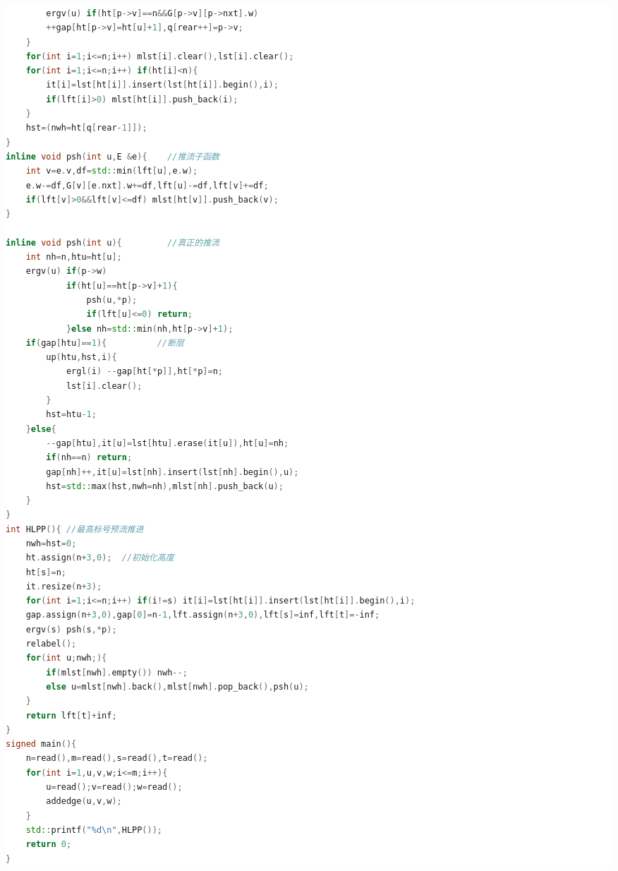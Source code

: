```cpp
        ergv(u) if(ht[p->v]==n&&G[p->v][p->nxt].w)
        ++gap[ht[p->v]=ht[u]+1],q[rear++]=p->v;
    }
    for(int i=1;i<=n;i++) mlst[i].clear(),lst[i].clear();
    for(int i=1;i<=n;i++) if(ht[i]<n){
        it[i]=lst[ht[i]].insert(lst[ht[i]].begin(),i);
        if(lft[i]>0) mlst[ht[i]].push_back(i);
    }
    hst=(nwh=ht[q[rear-1]]);
}
inline void psh(int u,E &e){	//推流子函数
    int v=e.v,df=std::min(lft[u],e.w);
    e.w-=df,G[v][e.nxt].w+=df,lft[u]-=df,lft[v]+=df;
    if(lft[v]>0&&lft[v]<=df) mlst[ht[v]].push_back(v);
}

inline void psh(int u){			//真正的推流
    int nh=n,htu=ht[u];
    ergv(u) if(p->w) 
			if(ht[u]==ht[p->v]+1){
            	psh(u,*p);
				if(lft[u]<=0) return;
        	}else nh=std::min(nh,ht[p->v]+1); 
    if(gap[htu]==1){		  //断层 
        up(htu,hst,i){
            ergl(i) --gap[ht[*p]],ht[*p]=n;
            lst[i].clear();
        }
        hst=htu-1;
    }else{
        --gap[htu],it[u]=lst[htu].erase(it[u]),ht[u]=nh;
        if(nh==n) return; 
        gap[nh]++,it[u]=lst[nh].insert(lst[nh].begin(),u);
        hst=std::max(hst,nwh=nh),mlst[nh].push_back(u);
    }
}
int HLPP(){ //最高标号预流推进 
    nwh=hst=0; 
	ht.assign(n+3,0);  //初始化高度 
	ht[s]=n;
	it.resize(n+3);
    for(int i=1;i<=n;i++) if(i!=s) it[i]=lst[ht[i]].insert(lst[ht[i]].begin(),i);
    gap.assign(n+3,0),gap[0]=n-1,lft.assign(n+3,0),lft[s]=inf,lft[t]=-inf;
    ergv(s) psh(s,*p);
	relabel();
    for(int u;nwh;){ 
        if(mlst[nwh].empty()) nwh--;
		else u=mlst[nwh].back(),mlst[nwh].pop_back(),psh(u);
    }
    return lft[t]+inf;
}
signed main(){  
    n=read(),m=read(),s=read(),t=read();
    for(int i=1,u,v,w;i<=m;i++){
		u=read();v=read();w=read();
		addedge(u,v,w);
	}
    std::printf("%d\n",HLPP());
    return 0;
}
```

